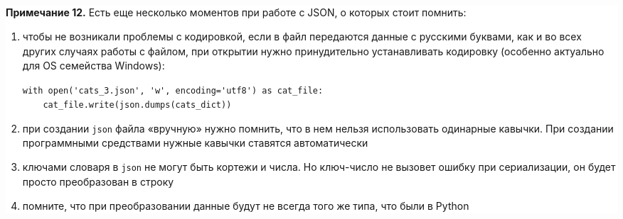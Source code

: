 **Примечание 12.** Есть еще несколько моментов при работе с JSON, о которых стоит помнить:

1. чтобы не возникали проблемы с кодировкой, если в файл передаются данные с русскими буквами, как и во всех других случаях работы с файлом, при открытии нужно принудительно устанавливать кодировку (особенно актуально для OS семейства Windows):
    
    ```
    with open('cats_3.json', 'w', encoding='utf8') as cat_file:
        cat_file.write(json.dumps(cats_dict))
    ```
    
2. при создании `json` файла «вручную» нужно помнить, что в нем нельзя использовать одинарные кавычки. При создании программными средствами нужные кавычки ставятся автоматически
3. ключами словаря в `json` не могут быть кортежи и числа. Но ключ-число не вызовет ошибку при сериализации, он будет просто преобразован в строку
4. помните, что при преобразовании данные будут не всегда того же типа, что были в Python

